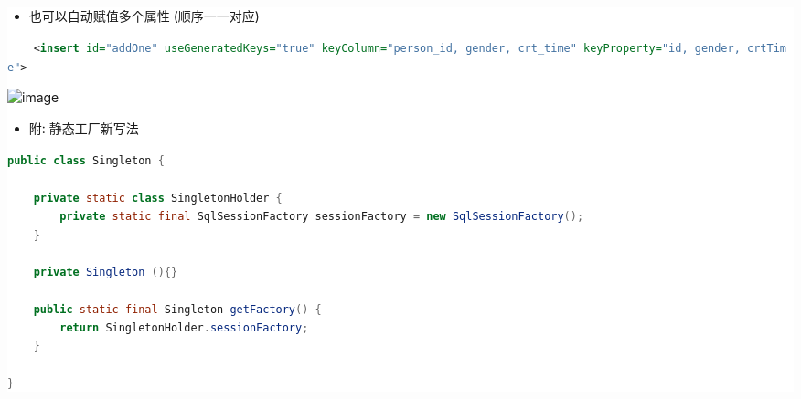
- 也可以自动赋值多个属性 (顺序一一对应)
```xml
    <insert id="addOne" useGeneratedKeys="true" keyColumn="person_id, gender, crt_time" keyProperty="id, gender, crtTime">
```


![image](https://s1.ax1x.com/2018/09/26/iMsk8I.png)


 - 附: 静态工厂新写法

```java
public class Singleton {

    private static class SingletonHolder {
        private static final SqlSessionFactory sessionFactory = new SqlSessionFactory();
    }

    private Singleton (){}

    public static final Singleton getFactory() {
        return SingletonHolder.sessionFactory;
    }

}
```
